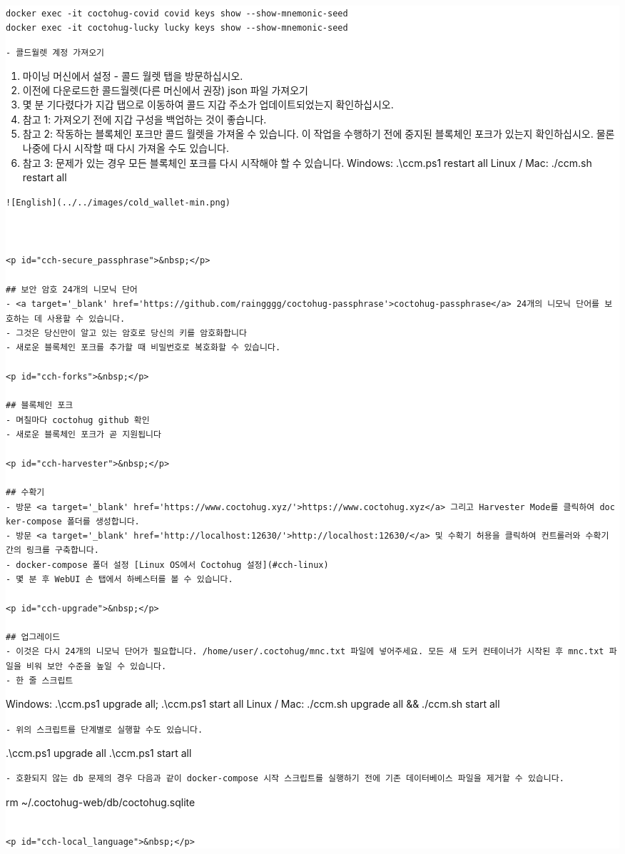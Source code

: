     docker exec -it coctohug-covid covid keys show --show-mnemonic-seed
    docker exec -it coctohug-lucky lucky keys show --show-mnemonic-seed
  ```
- 콜드월렛 계정 가져오기
  ```
  1. 마이닝 머신에서 설정 - 콜드 월렛 탭을 방문하십시오.
  2. 이전에 다운로드한 콜드월렛(다른 머신에서 권장) json 파일 가져오기
  3. 몇 분 기다렸다가 지갑 탭으로 이동하여 콜드 지갑 주소가 업데이트되었는지 확인하십시오.
  4. 참고 1: 가져오기 전에 지갑 구성을 백업하는 것이 좋습니다.
  5. 참고 2: 작동하는 블록체인 포크만 콜드 월렛을 가져올 수 있습니다. 이 작업을 수행하기 전에 중지된 블록체인 포크가 있는지 확인하십시오. 물론 나중에 다시 시작할 때 다시 가져올 수도 있습니다.
  6. 참고 3: 문제가 있는 경우 모든 블록체인 포크를 다시 시작해야 할 수 있습니다.
    Windows: .\ccm.ps1 restart all
    Linux / Mac: ./ccm.sh restart all
  ```
![English](../../images/cold_wallet-min.png)



<p id="cch-secure_passphrase">&nbsp;</p>

## 보안 암호 24개의 니모닉 단어
- <a target='_blank' href='https://github.com/raingggg/coctohug-passphrase'>coctohug-passphrase</a> 24개의 니모닉 단어를 보호하는 데 사용할 수 있습니다.
- 그것은 당신만이 알고 있는 암호로 당신의 키를 암호화합니다
- 새로운 블록체인 포크를 추가할 때 비밀번호로 복호화할 수 있습니다.

<p id="cch-forks">&nbsp;</p>

## 블록체인 포크
- 며칠마다 coctohug github 확인
- 새로운 블록체인 포크가 곧 지원됩니다
  
<p id="cch-harvester">&nbsp;</p>

## 수확기
- 방문 <a target='_blank' href='https://www.coctohug.xyz/'>https://www.coctohug.xyz</a> 그리고 Harvester Mode를 클릭하여 docker-compose 폴더를 생성합니다.
- 방문 <a target='_blank' href='http://localhost:12630/'>http://localhost:12630/</a> 및 수확기 허용을 클릭하여 컨트롤러와 수확기 간의 링크를 구축합니다.
- docker-compose 폴더 설정 [Linux OS에서 Coctohug 설정](#cch-linux)
- 몇 분 후 WebUI 손 탭에서 하베스터를 볼 수 있습니다.

<p id="cch-upgrade">&nbsp;</p>

## 업그레이드
- 이것은 다시 24개의 니모닉 단어가 필요합니다. /home/user/.coctohug/mnc.txt 파일에 넣어주세요. 모든 새 도커 컨테이너가 시작된 후 mnc.txt 파일을 비워 보안 수준을 높일 수 있습니다.
- 한 줄 스크립트
  ```
  Windows: .\ccm.ps1 upgrade all; .\ccm.ps1 start all
  Linux / Mac: ./ccm.sh upgrade all && ./ccm.sh start all
  ```
- 위의 스크립트를 단계별로 실행할 수도 있습니다.
  ```
  .\ccm.ps1 upgrade all
  .\ccm.ps1 start all
  ```
- 호환되지 않는 db 문제의 경우 다음과 같이 docker-compose 시작 스크립트를 실행하기 전에 기존 데이터베이스 파일을 제거할 수 있습니다.
  ```
  rm ~/.coctohug-web/db/coctohug.sqlite
  ```

<p id="cch-local_language">&nbsp;</p>

  ```
